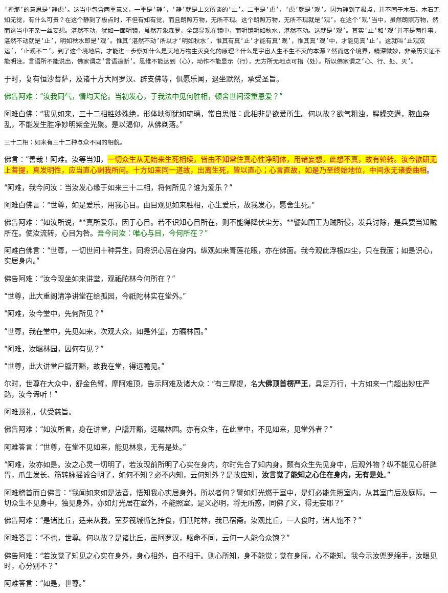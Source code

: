 ```
‘禅那’的意思是‘静虑’。这当中包含两重意义，一重是‘静’，‘静’就是上文所谈的‘止’。二重是‘虑’，‘虑’就是‘观’。因为静到了极点，并不同于木石。木石无知无觉，有什么可贵？在这个静到了极点时，不但有知有觉，而且朗照万物，无所不现。这个朗照万物，无所不现就是‘观’。在这个‘观’当中，虽然朗照万物，然而这当中不杂一丝妄想。湛然不动，犹如一面明镜，虽然万象森罗，全部显现在镜中，而明镜明如秋水，湛然不动。这就是‘观’。其实‘止’和‘观’并不是两件事，湛然不动就是‘止’，明如秋水即是‘观’。惟其‘湛然不动’所以才‘明如秋水’，惟其有真‘止’才能有真‘观’，惟其真‘观’中，才能见真‘止’。这就叫‘止观双运’，‘止观不二’。到了这个境地后，才能进一步察知什么是天地万物生灭变化的原理？什么是宇宙人生不生不灭的本源？然而这个境界，精深微妙，非亲历实证不能明注。言语所不能说出，佛家谓之‘言语道断’。思维不能达到（心），动作不能显示（行），无方所无地点可指（处）。所以佛家谓之‘心、行、处、灭’。
```

于时，复有恒沙菩萨，及诸十方大阿罗汉、辟支佛等，俱愿乐闻，退坐默然，承受圣旨。

<font style="color:green">佛告阿难：“汝我同气，情均天伦。当初发心，于我法中见何胜相，顿舍世间深重恩爱？”</font>

阿难白佛：“我见如来，三十二相胜妙殊绝，形体映彻犹如琉璃，常自思惟：此相非是欲爱所生。何以故？欲气粗浊，腥臊交遘，脓血杂乱，不能发生胜净妙明紫金光聚。是以渴仰，从佛剃落。”

```
三十二相：如来有三十二种与众不同的相貌。
```

佛言：“善哉！阿难。汝等当知，<font style="background: yellow;color:red">一切众生从无始来生死相续，皆由不知常住真心性净明体，用诸妄想，此想不真，故有轮转。汝今欲研无上菩提，真发明性，应当直心詶我所问。十方如来同一道故，出离生死，皆以直心；心言直故，如是乃至终始地位，中间永无诸委曲相</font>。

“阿难，我今问汝：当汝发心缘于如来三十二相，将何所见？谁为爱乐？”

阿难白佛言：“世尊，如是爱乐，用我心目。由目观见如来胜相，心生爱乐，故我发心，愿舍生死。”

佛告阿难：“如汝所说，**真所爱乐，因于心目。若不识知心目所在，则不能得降伏尘劳。**譬如国王为贼所侵，发兵讨除，是兵要当知贼所在。使汝流转，心目为咎。<font style="color:green">吾今问汝：唯心与目，今何所在？”</font>

阿难白佛言：“世尊，一切世间十种异生，同将识心居在身内。纵观如来青莲花眼，亦在佛面。我今观此浮根四尘，只在我面；如是识心，实居身内。”

佛告阿难：“汝今现坐如来讲堂，观祇陀林今何所在？”

“世尊，此大重阁清净讲堂在给孤园，今祇陀林实在堂外。”

“阿难，汝今堂中，先何所见？”

“世尊，我在堂中，先见如来，次观大众，如是外望，方瞩林园。”

“阿难，汝瞩林园，因何有见？”

“世尊，此大讲堂户牖开豁，故我在堂，得远瞻见。”

尔时，世尊在大众中，舒金色臂，摩阿难顶，告示阿难及诸大众：“有三摩提，名**大佛顶首楞严王**，具足万行，十方如来一门超出妙庄严路，汝今谛听！”

阿难顶礼，伏受慈旨。

佛告阿难：“如汝所言，身在讲堂，户牖开豁，远瞩林园。亦有众生，在此堂中，不见如来，见堂外者？”

阿难答言：“世尊，在堂不见如来，能见林泉，无有是处。”

“阿难，汝亦如是。汝之心灵一切明了，若汝现前所明了心实在身内，尔时先合了知内身。颇有众生先见身中，后观外物？纵不能见心肝脾胃，爪生发长、筋转脉摇诚合明了，如何不知？必不内知，云何知外？是故应知，**汝言觉了能知之心住在身内，无有是处**。”

阿难稽首而白佛言：“我闻如来如是法音，悟知我心实居身外。所以者何？譬如灯光燃于室中，是灯必能先照室内，从其室门后及庭际。一切众生不见身中，独见身外，亦如灯光居在室外，不能照室。是义必明，将无所惑，同佛了义，得无妄耶？”

佛告阿难：“是诸比丘，适来从我，室罗筏城循乞抟食，归祇陀林，我已宿斋。汝观比丘，一人食时，诸人饱不？”

阿难答言：“不也，世尊。何以故？是诸比丘，虽阿罗汉，躯命不同，云何一人能令众饱？”

佛告阿难：“若汝觉了知见之心实在身外，身心相外，自不相干。则心所知，身不能觉；觉在身际，心不能知。我今示汝兜罗绵手，汝眼见时，心分别不？”

阿难答言：“如是，世尊。”
